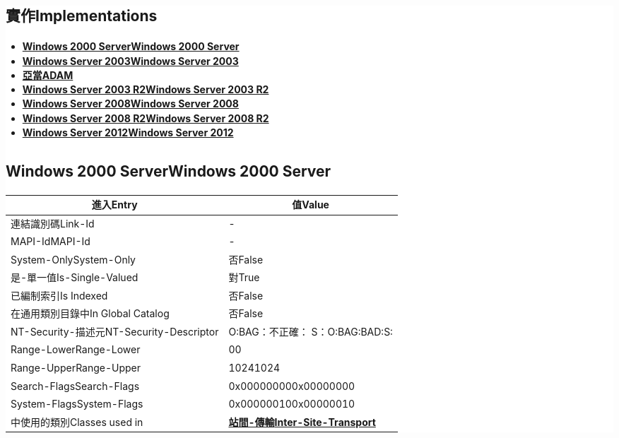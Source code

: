 

## <a name="implementations"></a><span data-ttu-id="33e86-124">實作</span><span class="sxs-lookup"><span data-stu-id="33e86-124">Implementations</span></span>

-   [<span data-ttu-id="33e86-125">**Windows 2000 Server**</span><span class="sxs-lookup"><span data-stu-id="33e86-125">**Windows 2000 Server**</span></span>](#windows-2000-server)
-   [<span data-ttu-id="33e86-126">**Windows Server 2003**</span><span class="sxs-lookup"><span data-stu-id="33e86-126">**Windows Server 2003**</span></span>](#windows-server-2003)
-   [<span data-ttu-id="33e86-127">**亞當**</span><span class="sxs-lookup"><span data-stu-id="33e86-127">**ADAM**</span></span>](#adam)
-   [<span data-ttu-id="33e86-128">**Windows Server 2003 R2**</span><span class="sxs-lookup"><span data-stu-id="33e86-128">**Windows Server 2003 R2**</span></span>](#windows-server-2003-r2)
-   [<span data-ttu-id="33e86-129">**Windows Server 2008**</span><span class="sxs-lookup"><span data-stu-id="33e86-129">**Windows Server 2008**</span></span>](#windows-server-2008)
-   [<span data-ttu-id="33e86-130">**Windows Server 2008 R2**</span><span class="sxs-lookup"><span data-stu-id="33e86-130">**Windows Server 2008 R2**</span></span>](#windows-server-2008-r2)
-   [<span data-ttu-id="33e86-131">**Windows Server 2012**</span><span class="sxs-lookup"><span data-stu-id="33e86-131">**Windows Server 2012**</span></span>](#windows-server-2012)

## <a name="windows-2000-server"></a><span data-ttu-id="33e86-132">Windows 2000 Server</span><span class="sxs-lookup"><span data-stu-id="33e86-132">Windows 2000 Server</span></span>



| <span data-ttu-id="33e86-133">進入</span><span class="sxs-lookup"><span data-stu-id="33e86-133">Entry</span></span> | <span data-ttu-id="33e86-134">值</span><span class="sxs-lookup"><span data-stu-id="33e86-134">Value</span></span> |
|------------------------|-----------------------------------------------------------------|
| <span data-ttu-id="33e86-135">連結識別碼</span><span class="sxs-lookup"><span data-stu-id="33e86-135">Link-Id</span></span>                | \-                                                              |
| <span data-ttu-id="33e86-136">MAPI-Id</span><span class="sxs-lookup"><span data-stu-id="33e86-136">MAPI-Id</span></span>                | \-                                                              |
| <span data-ttu-id="33e86-137">System-Only</span><span class="sxs-lookup"><span data-stu-id="33e86-137">System-Only</span></span>            | <span data-ttu-id="33e86-138">否</span><span class="sxs-lookup"><span data-stu-id="33e86-138">False</span></span>                                                           |
| <span data-ttu-id="33e86-139">是-單一值</span><span class="sxs-lookup"><span data-stu-id="33e86-139">Is-Single-Valued</span></span>       | <span data-ttu-id="33e86-140">對</span><span class="sxs-lookup"><span data-stu-id="33e86-140">True</span></span>                                                            |
| <span data-ttu-id="33e86-141">已編制索引</span><span class="sxs-lookup"><span data-stu-id="33e86-141">Is Indexed</span></span>             | <span data-ttu-id="33e86-142">否</span><span class="sxs-lookup"><span data-stu-id="33e86-142">False</span></span>                                                           |
| <span data-ttu-id="33e86-143">在通用類別目錄中</span><span class="sxs-lookup"><span data-stu-id="33e86-143">In Global Catalog</span></span>      | <span data-ttu-id="33e86-144">否</span><span class="sxs-lookup"><span data-stu-id="33e86-144">False</span></span>                                                           |
| <span data-ttu-id="33e86-145">NT-Security-描述元</span><span class="sxs-lookup"><span data-stu-id="33e86-145">NT-Security-Descriptor</span></span> | <span data-ttu-id="33e86-146">O:BAG：不正確： S：</span><span class="sxs-lookup"><span data-stu-id="33e86-146">O:BAG:BAD:S:</span></span>                                                    |
| <span data-ttu-id="33e86-147">Range-Lower</span><span class="sxs-lookup"><span data-stu-id="33e86-147">Range-Lower</span></span>            | <span data-ttu-id="33e86-148">0</span><span class="sxs-lookup"><span data-stu-id="33e86-148">0</span></span>                                                               |
| <span data-ttu-id="33e86-149">Range-Upper</span><span class="sxs-lookup"><span data-stu-id="33e86-149">Range-Upper</span></span>            | <span data-ttu-id="33e86-150">1024</span><span class="sxs-lookup"><span data-stu-id="33e86-150">1024</span></span>                                                            |
| <span data-ttu-id="33e86-151">Search-Flags</span><span class="sxs-lookup"><span data-stu-id="33e86-151">Search-Flags</span></span>           | <span data-ttu-id="33e86-152">0x00000000</span><span class="sxs-lookup"><span data-stu-id="33e86-152">0x00000000</span></span>                                                      |
| <span data-ttu-id="33e86-153">System-Flags</span><span class="sxs-lookup"><span data-stu-id="33e86-153">System-Flags</span></span>           | <span data-ttu-id="33e86-154">0x00000010</span><span class="sxs-lookup"><span data-stu-id="33e86-154">0x00000010</span></span>                                                      |
| <span data-ttu-id="33e86-155">中使用的類別</span><span class="sxs-lookup"><span data-stu-id="33e86-155">Classes used in</span></span>        | [<span data-ttu-id="33e86-156">**站間-傳輸**</span><span class="sxs-lookup"><span data-stu-id="33e86-156">**Inter-Site-Transport**</span></span>](c-intersitetransport.md)<br/> |


